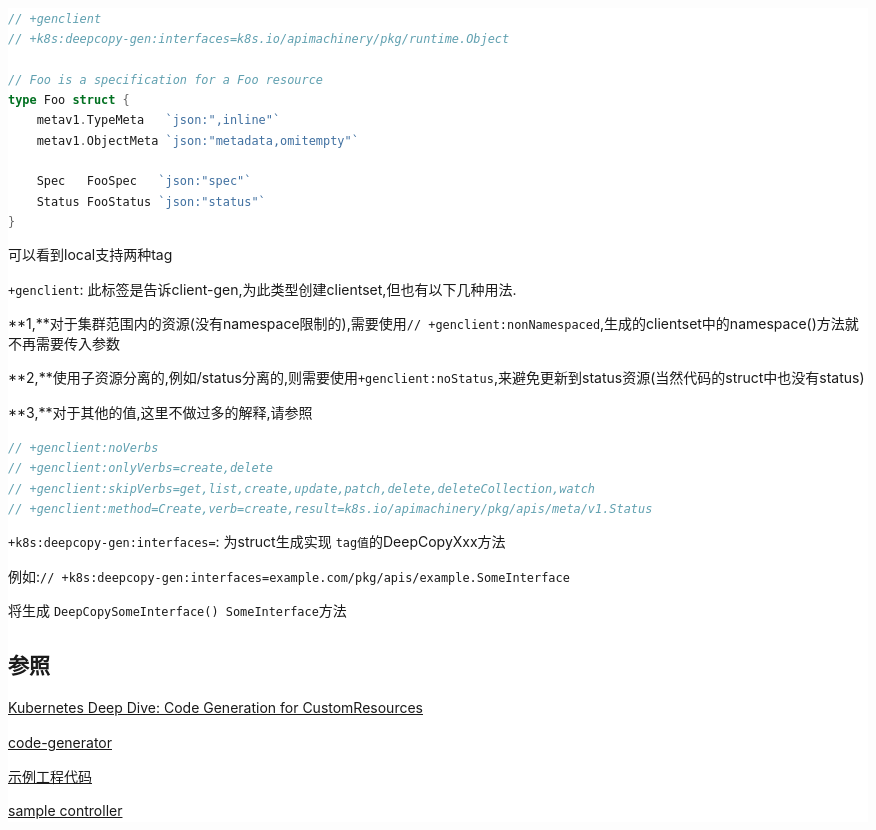 ```go
// +genclient
// +k8s:deepcopy-gen:interfaces=k8s.io/apimachinery/pkg/runtime.Object

// Foo is a specification for a Foo resource
type Foo struct {
	metav1.TypeMeta   `json:",inline"`
	metav1.ObjectMeta `json:"metadata,omitempty"`

	Spec   FooSpec   `json:"spec"`
	Status FooStatus `json:"status"`
}
```

可以看到local支持两种tag

`+genclient`: 此标签是告诉client-gen,为此类型创建clientset,但也有以下几种用法.

**1,**对于集群范围内的资源(没有namespace限制的),需要使用`// +genclient:nonNamespaced`,生成的clientset中的namespace()方法就不再需要传入参数

**2,**使用子资源分离的,例如/status分离的,则需要使用`+genclient:noStatus`,来避免更新到status资源(当然代码的struct中也没有status)

**3,**对于其他的值,这里不做过多的解释,请参照

```go
// +genclient:noVerbs
// +genclient:onlyVerbs=create,delete
// +genclient:skipVerbs=get,list,create,update,patch,delete,deleteCollection,watch
// +genclient:method=Create,verb=create,result=k8s.io/apimachinery/pkg/apis/meta/v1.Status
```

`+k8s:deepcopy-gen:interfaces=`: 为struct生成实现 `tag值`的DeepCopyXxx方法

例如:`// +k8s:deepcopy-gen:interfaces=example.com/pkg/apis/example.SomeInterface`

将生成 `DeepCopySomeInterface() SomeInterface`方法



## 参照

[Kubernetes Deep Dive: Code Generation for CustomResources](https://blog.openshift.com/kubernetes-deep-dive-code-generation-customresources/)

[code-generator](https://github.com/kubernetes/code-generator)

[示例工程代码](https://github.com/tangxusc/code-generator-demo)

[sample controller](https://github.com/kubernetes/sample-controller)


